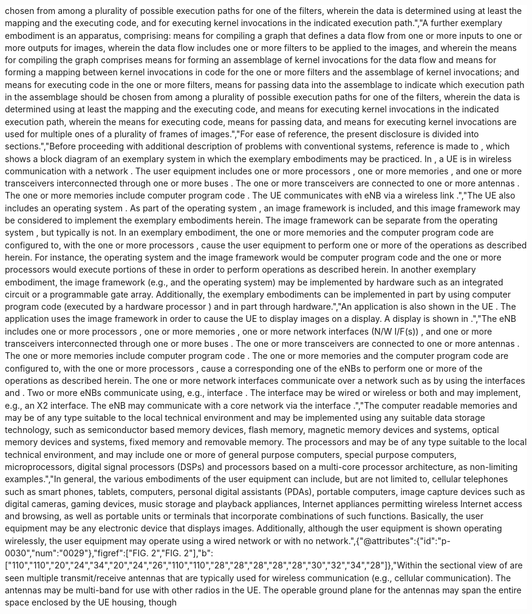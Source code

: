 chosen from among a plurality of possible execution paths for one of the filters, wherein the data is determined using at least the mapping and the executing code, and for executing kernel invocations in the indicated execution path.","A further exemplary embodiment is an apparatus, comprising: means for compiling a graph that defines a data flow from one or more inputs to one or more outputs for images, wherein the data flow includes one or more filters to be applied to the images, and wherein the means for compiling the graph comprises means for forming an assemblage of kernel invocations for the data flow and means for forming a mapping between kernel invocations in code for the one or more filters and the assemblage of kernel invocations; and means for executing code in the one or more filters, means for passing data into the assemblage to indicate which execution path in the assemblage should be chosen from among a plurality of possible execution paths for one of the filters, wherein the data is determined using at least the mapping and the executing code, and means for executing kernel invocations in the indicated execution path, wherein the means for executing code, means for passing data, and means for executing kernel invocations are used for multiple ones of a plurality of frames of images.","For ease of reference, the present disclosure is divided into sections.","Before proceeding with additional description of problems with conventional systems, reference is made to , which shows a block diagram of an exemplary system in which the exemplary embodiments may be practiced. In , a UE  is in wireless communication with a network . The user equipment  includes one or more processors , one or more memories , and one or more transceivers  interconnected through one or more buses . The one or more transceivers  are connected to one or more antennas . The one or more memories  include computer program code . The UE  communicates with eNB  via a wireless link .","The UE also includes an operating system . As part of the operating system , an image framework  is included, and this image framework  may be considered to implement the exemplary embodiments herein. The image framework  can be separate from the operating system , but typically is not. In an exemplary embodiment, the one or more memories  and the computer program code  are configured to, with the one or more processors , cause the user equipment  to perform one or more of the operations as described herein. For instance, the operating system  and the image framework  would be computer program code  and the one or more processors  would execute portions of these in order to perform operations as described herein. In another exemplary embodiment, the image framework  (e.g., and the operating system) may be implemented by hardware such as an integrated circuit or a programmable gate array. Additionally, the exemplary embodiments can be implemented in part by using computer program code  (executed by a hardware processor ) and in part through hardware.","An application  is also shown in the UE . The application uses the image framework  in order to cause the UE  to display images on a display. A display is shown in .","The eNB  includes one or more processors , one or more memories , one or more network interfaces (N\/W I\/F(s)) , and one or more transceivers  interconnected through one or more buses . The one or more transceivers  are connected to one or more antennas . The one or more memories  include computer program code . The one or more memories  and the computer program code  are configured to, with the one or more processors , cause a corresponding one of the eNBs  to perform one or more of the operations as described herein. The one or more network interfaces  communicate over a network such as by using the interfaces  and . Two or more eNBs  communicate using, e.g., interface . The interface  may be wired or wireless or both and may implement, e.g., an X2 interface. The eNB  may communicate with a core network via the interface .","The computer readable memories  and  may be of any type suitable to the local technical environment and may be implemented using any suitable data storage technology, such as semiconductor based memory devices, flash memory, magnetic memory devices and systems, optical memory devices and systems, fixed memory and removable memory. The processors  and  may be of any type suitable to the local technical environment, and may include one or more of general purpose computers, special purpose computers, microprocessors, digital signal processors (DSPs) and processors based on a multi-core processor architecture, as non-limiting examples.","In general, the various embodiments of the user equipment  can include, but are not limited to, cellular telephones such as smart phones, tablets, computers, personal digital assistants (PDAs), portable computers, image capture devices such as digital cameras, gaming devices, music storage and playback appliances, Internet appliances permitting wireless Internet access and browsing, as well as portable units or terminals that incorporate combinations of such functions. Basically, the user equipment  may be any electronic device that displays images. Additionally, although the user equipment  is shown operating wirelessly, the user equipment  may operate using a wired network or with no network.",{"@attributes":{"id":"p-0030","num":"0029"},"figref":["FIG. 2","FIG. 2"],"b":["110","110","20","24","34","20","24","26","110","110","28","28","28","28","28","30","32","34","28"]},"Within the sectional view of  are seen multiple transmit\/receive antennas  that are typically used for wireless communication (e.g., cellular communication). The antennas  may be multi-band for use with other radios in the UE. The operable ground plane for the antennas  may span the entire space enclosed by the UE housing, though